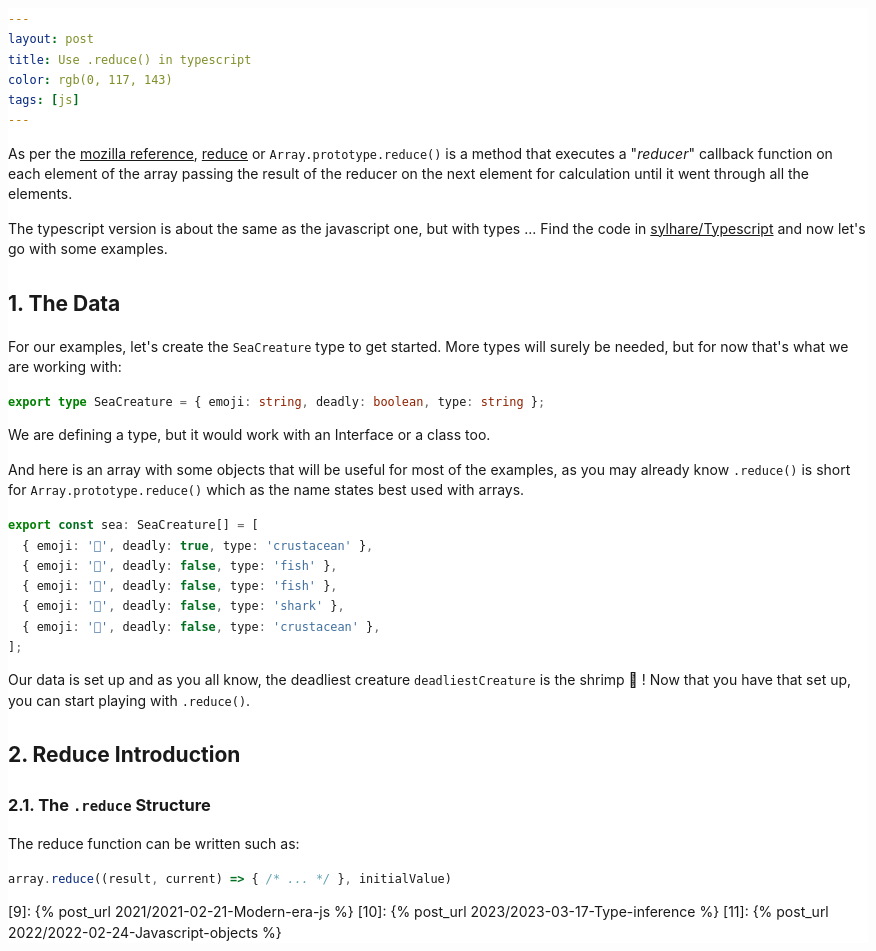 ```yaml
---
layout: post
title: Use .reduce() in typescript
color: rgb(0, 117, 143)
tags: [js]
---
```


As per the [mozilla reference][1], [reduce][2] or `Array.prototype.reduce()` is a method that 
executes a "_reducer_" callback function on each element of the array passing the result 
of the reducer on the next element for calculation until it went through all the elements.

The typescript version is about the same as the javascript one, but with types ...
Find the code in [sylhare/Typescript][3] and now let's go with some examples. 

## 1. The Data

For our examples, let's create the `SeaCreature` type to get started. More types will surely be needed, but for now
that's what we are working with:

```ts
export type SeaCreature = { emoji: string, deadly: boolean, type: string };
```

We are defining a type, but it would work with an Interface or a class too.

And here is an array with some objects that will be useful for most of the examples, as you may already know `.reduce()`
is short for `Array.prototype.reduce()` which as the name states best used with arrays.

```ts
export const sea: SeaCreature[] = [
  { emoji: '🦐', deadly: true, type: 'crustacean' },
  { emoji: '🐡', deadly: false, type: 'fish' },
  { emoji: '🐠', deadly: false, type: 'fish' },
  { emoji: '🦈', deadly: false, type: 'shark' },
  { emoji: '🦀', deadly: false, type: 'crustacean' },
];
```

Our data is set up and as you all know, the deadliest creature `deadliestCreature` is the shrimp 🦐 !
Now that you have that set up, you can start playing with `.reduce()`.

## 2. Reduce Introduction 

### 2.1. The `.reduce` Structure

The reduce function can be written such as:

```ts
array.reduce((result, current) => { /* ... */ }, initialValue)
```


[1]: https://developer.mozilla.org/en-US/docs/Web/JavaScript/Reference
[2]: https://developer.mozilla.org/en-US/docs/Web/JavaScript/Reference/Global_Objects/Array/reduce
[3]: https://github.com/sylhare/Typescript
[4]: https://lodash.com/
[5]: https://underscorejs.org/
[6]: https://developer.mozilla.org/en-US/docs/Web/JavaScript/Reference/Global_Objects/Array/map
[7]: https://developer.mozilla.org/en-US/docs/Web/JavaScript/Reference/Operators/Object_initializer#computed_property_names
[8]: https://en.wikipedia.org/wiki/Functional_programming
[9]: {% post_url 2021/2021-02-21-Modern-era-js %}
[10]: {% post_url 2023/2023-03-17-Type-inference %}
[11]: {% post_url 2022/2022-02-24-Javascript-objects %}